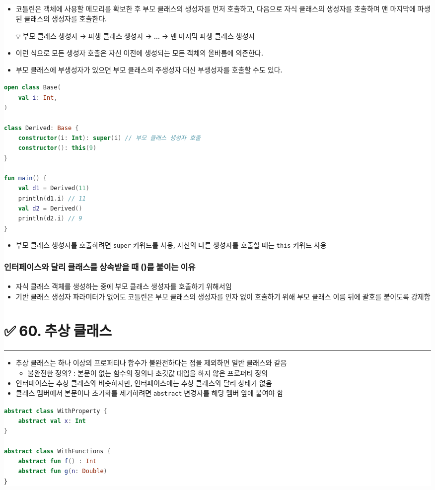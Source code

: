 - 코틀린은 객체에 사용할 메모리를 확보한 후 부모 클래스의 생성자를 먼저 호출하고, 다음으로 자식 클래스의 생성자를 호출하며 맨 마지막에 파생된 클래스의 생성자를 호출한다.

    <aside>
    💡 부모 클래스 생성자 → 파생 클래스 생성자 → … → 맨 마지막 파생 클래스 생성자

    </aside>

- 이런 식으로 모든 생성자 호출은 자신 이전에 생성되는 모든 객체의 올바름에 의존한다.
- 부모 클래스에 부생성자가 있으면 부모 클래스의 주생성자 대신 부생성자를 호출할 수도 있다.

```kotlin
open class Base(
    val i: Int,
)

class Derived: Base {
    constructor(i: Int): super(i) // 부모 클래스 생성자 호출
    constructor(): this(9)
}

fun main() {
    val d1 = Derived(11)
    println(d1.i) // 11
    val d2 = Derived()
    println(d2.i) // 9
}
```

- 부모 클래스 생성자를 호출하려면 `super` 키워드를 사용, 자신의 다른 생성자를 호출할 때는 `this` 키워드 사용

### 인터페이스와 달리 클래스를 상속받을 때 ()를 붙이는 이유

- 자식 클래스 객체를 생성하는 중에 부모 클래스 생성자를 호출하기 위해서임
- 기반 클래스 생성자 파라미터가 없어도 코틀린은 부모 클래스의 생성자를 인자 없이 호출하기 위해 부모 클래스 이름 뒤에 괄호를 붙이도록 강제함

# ✅ 60. 추상 클래스

---

- 추상 클래스는 하나 이상의 프로퍼티나 함수가 불완전하다는 점을 제외하면 일반 클래스와 같음
    - 불완전한 정의? : 본문이 없는 함수의 정의나 초깃값 대입을 하지 않은 프로퍼티 정의
- 인터페이스는 추상 클래스와 비슷하지만, 인터페이스에는 추상 클래스와 달리 상태가 없음
- 클래스 멤버에서 본문이나 초기화를 제거하려면 `abstract` 변경자를 해당 멤버 앞에 붙여야 함

```kotlin
abstract class WithProperty {
    abstract val x: Int
}

abstract class WithFunctions {
    abstract fun f() : Int
    abstract fun g(n: Double)
}
```
